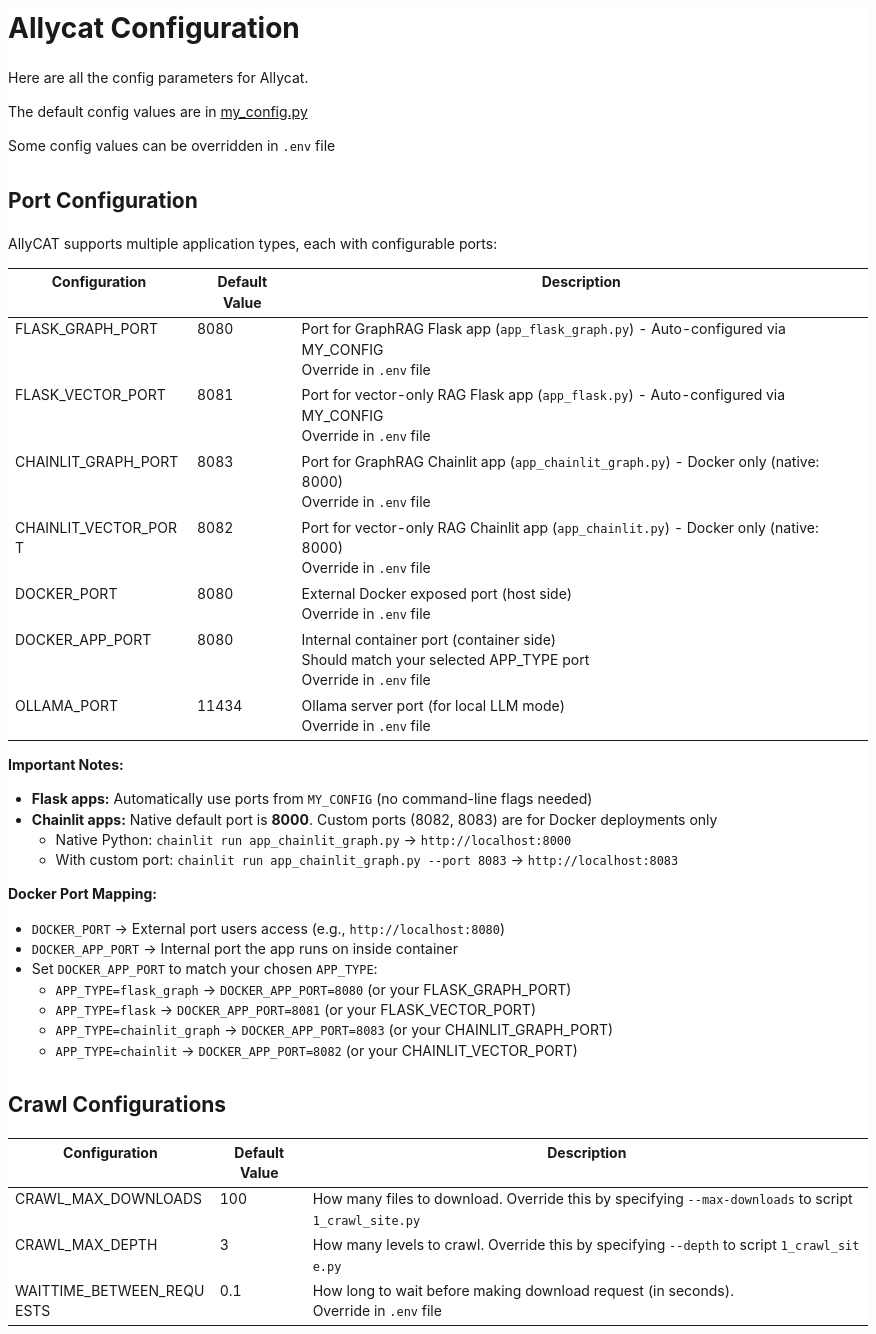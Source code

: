 # Allycat Configuration

Here are all the config parameters for Allycat.

The default config values are in [my_config.py](../my_config.py)

Some config values can be overridden in `.env` file

## Port Configuration

AllyCAT supports multiple application types, each with configurable ports:

| Configuration       | Default Value | Description                                                                                            |
|---------------------|---------------|--------------------------------------------------------------------------------------------------------|
| FLASK_GRAPH_PORT | 8080 | Port for GraphRAG Flask app (`app_flask_graph.py`) - Auto-configured via MY_CONFIG <br> Override in `.env` file |
| FLASK_VECTOR_PORT | 8081 | Port for vector-only RAG Flask app (`app_flask.py`) - Auto-configured via MY_CONFIG <br> Override in `.env` file |
| CHAINLIT_GRAPH_PORT | 8083 | Port for GraphRAG Chainlit app (`app_chainlit_graph.py`) - Docker only (native: 8000) <br> Override in `.env` file |
| CHAINLIT_VECTOR_PORT | 8082 | Port for vector-only RAG Chainlit app (`app_chainlit.py`) - Docker only (native: 8000) <br> Override in `.env` file |
| DOCKER_PORT | 8080 | External Docker exposed port (host side) <br> Override in `.env` file |
| DOCKER_APP_PORT | 8080 | Internal container port (container side) <br> Should match your selected APP_TYPE port <br> Override in `.env` file |
| OLLAMA_PORT | 11434 | Ollama server port (for local LLM mode) <br> Override in `.env` file |

**Important Notes:**
- **Flask apps:** Automatically use ports from `MY_CONFIG` (no command-line flags needed)
- **Chainlit apps:** Native default port is **8000**. Custom ports (8082, 8083) are for Docker deployments only
  - Native Python: `chainlit run app_chainlit_graph.py` → `http://localhost:8000`
  - With custom port: `chainlit run app_chainlit_graph.py --port 8083` → `http://localhost:8083`

**Docker Port Mapping:**
- `DOCKER_PORT` → External port users access (e.g., `http://localhost:8080`)
- `DOCKER_APP_PORT` → Internal port the app runs on inside container
- Set `DOCKER_APP_PORT` to match your chosen `APP_TYPE`:
  - `APP_TYPE=flask_graph` → `DOCKER_APP_PORT=8080` (or your FLASK_GRAPH_PORT)
  - `APP_TYPE=flask` → `DOCKER_APP_PORT=8081` (or your FLASK_VECTOR_PORT)
  - `APP_TYPE=chainlit_graph` → `DOCKER_APP_PORT=8083` (or your CHAINLIT_GRAPH_PORT)
  - `APP_TYPE=chainlit` → `DOCKER_APP_PORT=8082` (or your CHAINLIT_VECTOR_PORT)

## Crawl Configurations

| Configuration       | Default Value | Description                                                                                            |
|---------------------|---------------|--------------------------------------------------------------------------------------------------------|
| CRAWL_MAX_DOWNLOADS | 100           | How many files to download.  Override this by specifying `--max-downloads` to script `1_crawl_site.py` |
| CRAWL_MAX_DEPTH     | 3             | How many levels to crawl.  Override this by specifying `--depth` to script `1_crawl_site.py`           |
| WAITTIME_BETWEEN_REQUESTS     | 0.1             | How long to wait before making download request (in seconds). <br> Override in `.env` file       |
